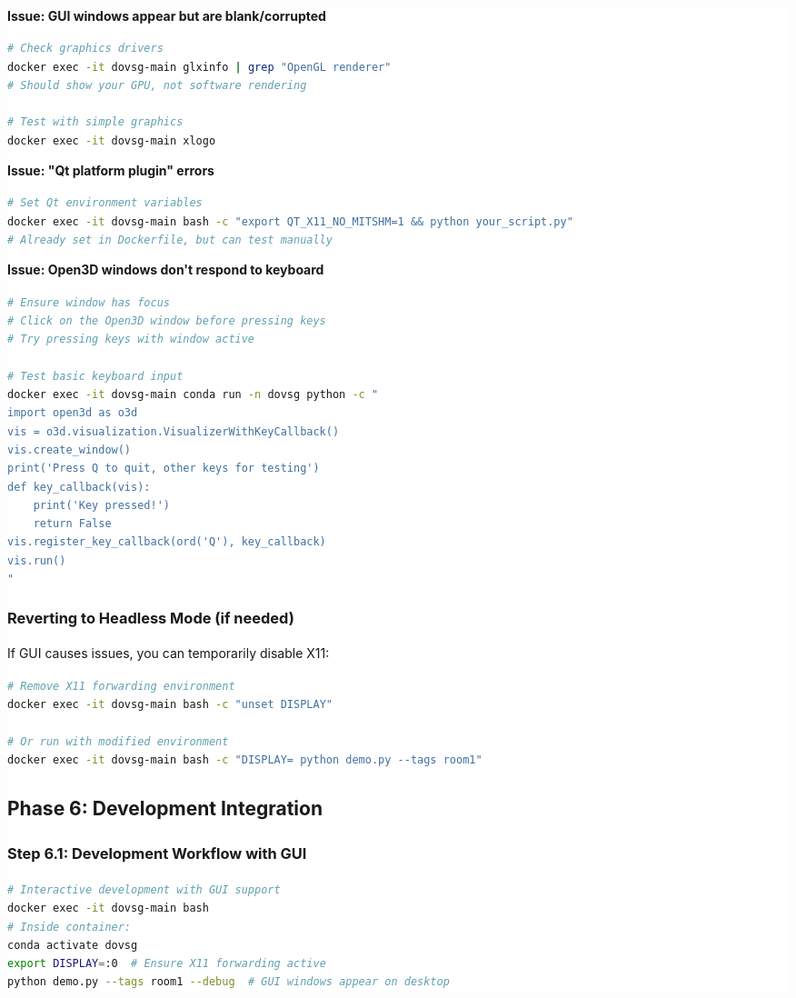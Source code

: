 **Issue: GUI windows appear but are blank/corrupted**
```bash
# Check graphics drivers
docker exec -it dovsg-main glxinfo | grep "OpenGL renderer"
# Should show your GPU, not software rendering

# Test with simple graphics
docker exec -it dovsg-main xlogo
```

**Issue: "Qt platform plugin" errors**
```bash
# Set Qt environment variables
docker exec -it dovsg-main bash -c "export QT_X11_NO_MITSHM=1 && python your_script.py"
# Already set in Dockerfile, but can test manually
```

**Issue: Open3D windows don't respond to keyboard**
```bash
# Ensure window has focus
# Click on the Open3D window before pressing keys
# Try pressing keys with window active

# Test basic keyboard input
docker exec -it dovsg-main conda run -n dovsg python -c "
import open3d as o3d
vis = o3d.visualization.VisualizerWithKeyCallback()
vis.create_window()
print('Press Q to quit, other keys for testing')
def key_callback(vis):
    print('Key pressed!')
    return False
vis.register_key_callback(ord('Q'), key_callback)
vis.run()
"
```

### Reverting to Headless Mode (if needed)
If GUI causes issues, you can temporarily disable X11:

```bash
# Remove X11 forwarding environment
docker exec -it dovsg-main bash -c "unset DISPLAY"

# Or run with modified environment
docker exec -it dovsg-main bash -c "DISPLAY= python demo.py --tags room1"
```

## Phase 6: Development Integration

### Step 6.1: Development Workflow with GUI
```bash
# Interactive development with GUI support
docker exec -it dovsg-main bash
# Inside container:
conda activate dovsg
export DISPLAY=:0  # Ensure X11 forwarding active
python demo.py --tags room1 --debug  # GUI windows appear on desktop
```
